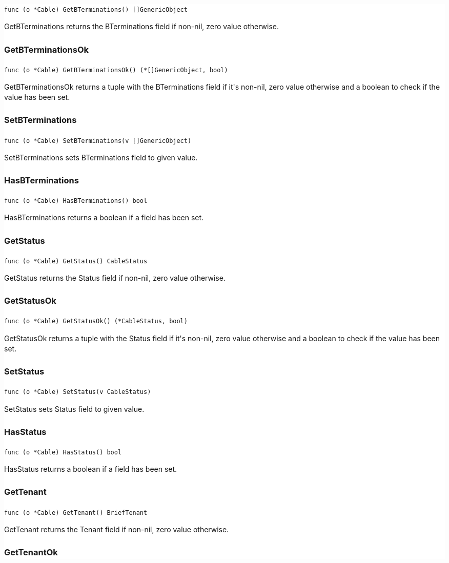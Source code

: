 `func (o *Cable) GetBTerminations() []GenericObject`

GetBTerminations returns the BTerminations field if non-nil, zero value otherwise.

### GetBTerminationsOk

`func (o *Cable) GetBTerminationsOk() (*[]GenericObject, bool)`

GetBTerminationsOk returns a tuple with the BTerminations field if it's non-nil, zero value otherwise
and a boolean to check if the value has been set.

### SetBTerminations

`func (o *Cable) SetBTerminations(v []GenericObject)`

SetBTerminations sets BTerminations field to given value.

### HasBTerminations

`func (o *Cable) HasBTerminations() bool`

HasBTerminations returns a boolean if a field has been set.

### GetStatus

`func (o *Cable) GetStatus() CableStatus`

GetStatus returns the Status field if non-nil, zero value otherwise.

### GetStatusOk

`func (o *Cable) GetStatusOk() (*CableStatus, bool)`

GetStatusOk returns a tuple with the Status field if it's non-nil, zero value otherwise
and a boolean to check if the value has been set.

### SetStatus

`func (o *Cable) SetStatus(v CableStatus)`

SetStatus sets Status field to given value.

### HasStatus

`func (o *Cable) HasStatus() bool`

HasStatus returns a boolean if a field has been set.

### GetTenant

`func (o *Cable) GetTenant() BriefTenant`

GetTenant returns the Tenant field if non-nil, zero value otherwise.

### GetTenantOk
